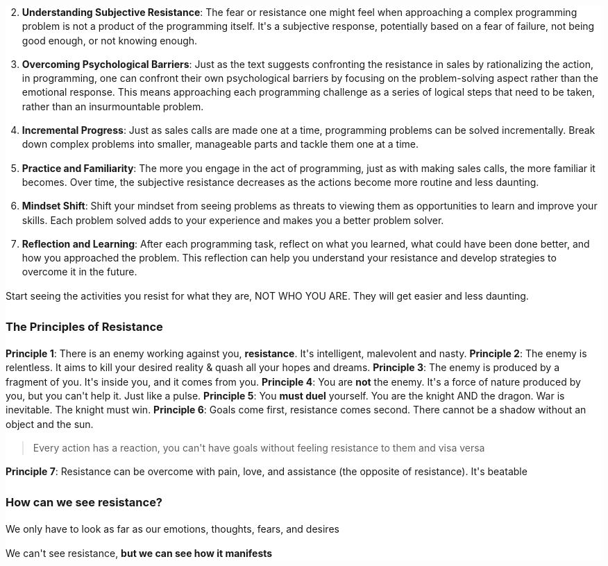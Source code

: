 2. **Understanding Subjective Resistance**: The fear or resistance one might feel when approaching a complex programming problem is not a product of the programming itself. It's a subjective response, potentially based on a fear of failure, not being good enough, or not knowing enough.
    
3. **Overcoming Psychological Barriers**: Just as the text suggests confronting the resistance in sales by rationalizing the action, in programming, one can confront their own psychological barriers by focusing on the problem-solving aspect rather than the emotional response. This means approaching each programming challenge as a series of logical steps that need to be taken, rather than an insurmountable problem.
    
4. **Incremental Progress**: Just as sales calls are made one at a time, programming problems can be solved incrementally. Break down complex problems into smaller, manageable parts and tackle them one at a time.
    
5. **Practice and Familiarity**: The more you engage in the act of programming, just as with making sales calls, the more familiar it becomes. Over time, the subjective resistance decreases as the actions become more routine and less daunting.
    
6. **Mindset Shift**: Shift your mindset from seeing problems as threats to viewing them as opportunities to learn and improve your skills. Each problem solved adds to your experience and makes you a better problem solver.
    
7. **Reflection and Learning**: After each programming task, reflect on what you learned, what could have been done better, and how you approached the problem. This reflection can help you understand your resistance and develop strategies to overcome it in the future.

Start seeing the activities you resist for what they are, NOT WHO YOU ARE. They will get easier and less daunting.

### The Principles of Resistance

**Principle 1**: There is an enemy working against you, **resistance**. It's intelligent, malevolent and nasty.
**Principle 2**: The enemy is relentless. It aims to kill your desired reality & quash all your hopes and dreams.
**Principle 3**: The enemy is produced by a fragment of you. It's inside you, and it comes from you.
**Principle 4**: You are **not** the enemy. It's a force of nature produced by you, but you can't help it. Just like a pulse.
**Principle 5**: You **must duel** yourself. You are the knight AND the dragon. War is inevitable. The knight must win.
**Principle 6**: Goals come first, resistance comes second. There cannot be a shadow without an object and the sun. 
> Every action has a reaction, you can't have goals without feeling resistance to them and visa versa

**Principle 7**: Resistance can be overcome with pain, love, and assistance (the opposite of resistance). It's beatable

### How can we see resistance?

We only have to look as far as our emotions, thoughts, fears, and desires

We can't see resistance, **but we can see how it manifests**
